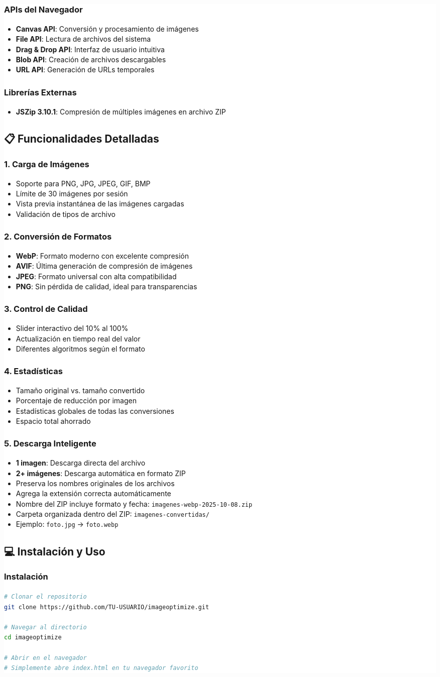 ### APIs del Navegador
- **Canvas API**: Conversión y procesamiento de imágenes
- **File API**: Lectura de archivos del sistema
- **Drag & Drop API**: Interfaz de usuario intuitiva
- **Blob API**: Creación de archivos descargables
- **URL API**: Generación de URLs temporales

### Librerías Externas
- **JSZip 3.10.1**: Compresión de múltiples imágenes en archivo ZIP

## 📋 Funcionalidades Detalladas

### 1. Carga de Imágenes
- Soporte para PNG, JPG, JPEG, GIF, BMP
- Límite de 30 imágenes por sesión
- Vista previa instantánea de las imágenes cargadas
- Validación de tipos de archivo

### 2. Conversión de Formatos
- **WebP**: Formato moderno con excelente compresión
- **AVIF**: Última generación de compresión de imágenes
- **JPEG**: Formato universal con alta compatibilidad
- **PNG**: Sin pérdida de calidad, ideal para transparencias

### 3. Control de Calidad
- Slider interactivo del 10% al 100%
- Actualización en tiempo real del valor
- Diferentes algoritmos según el formato

### 4. Estadísticas
- Tamaño original vs. tamaño convertido
- Porcentaje de reducción por imagen
- Estadísticas globales de todas las conversiones
- Espacio total ahorrado

### 5. Descarga Inteligente
- **1 imagen**: Descarga directa del archivo
- **2+ imágenes**: Descarga automática en formato ZIP
- Preserva los nombres originales de los archivos
- Agrega la extensión correcta automáticamente
- Nombre del ZIP incluye formato y fecha: `imagenes-webp-2025-10-08.zip`
- Carpeta organizada dentro del ZIP: `imagenes-convertidas/`
- Ejemplo: `foto.jpg` → `foto.webp`

## 💻 Instalación y Uso

### Instalación
```bash
# Clonar el repositorio
git clone https://github.com/TU-USUARIO/imageoptimize.git

# Navegar al directorio
cd imageoptimize

# Abrir en el navegador
# Simplemente abre index.html en tu navegador favorito
```
